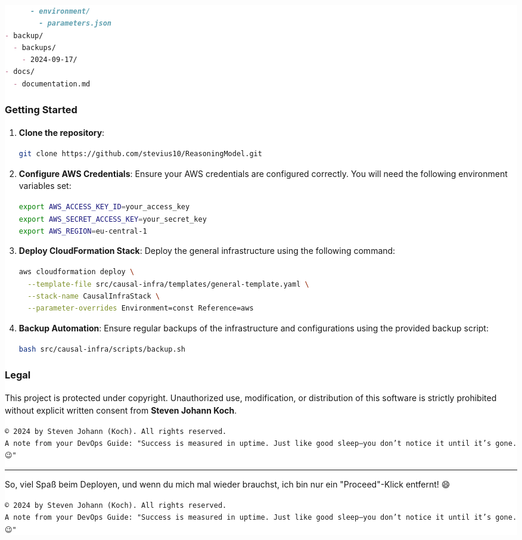 ```markdown
      - environment/
        - parameters.json
- backup/
  - backups/
    - 2024-09-17/
- docs/
  - documentation.md
```

### Getting Started

1. **Clone the repository**:
   ```bash
   git clone https://github.com/stevius10/ReasoningModel.git
   ```

2. **Configure AWS Credentials**:
   Ensure your AWS credentials are configured correctly. You will need the following environment variables set:
   ```bash
   export AWS_ACCESS_KEY_ID=your_access_key
   export AWS_SECRET_ACCESS_KEY=your_secret_key
   export AWS_REGION=eu-central-1
   ```

3. **Deploy CloudFormation Stack**:
   Deploy the general infrastructure using the following command:
   ```bash
   aws cloudformation deploy \
     --template-file src/causal-infra/templates/general-template.yaml \
     --stack-name CausalInfraStack \
     --parameter-overrides Environment=const Reference=aws
   ```

4. **Backup Automation**:
   Ensure regular backups of the infrastructure and configurations using the provided backup script:
   ```bash
   bash src/causal-infra/scripts/backup.sh
   ```

### Legal

This project is protected under copyright. Unauthorized use, modification, or distribution of this software is strictly prohibited without explicit written consent from **Steven Johann Koch**.

```plaintext
© 2024 by Steven Johann (Koch). All rights reserved.
A note from your DevOps Guide: "Success is measured in uptime. Just like good sleep—you don’t notice it until it’s gone. 😉"
```

---

So, viel Spaß beim Deployen, und wenn du mich mal wieder brauchst, ich bin nur ein "Proceed"-Klick entfernt! 😄
```plaintext
© 2024 by Steven Johann (Koch). All rights reserved.
A note from your DevOps Guide: "Success is measured in uptime. Just like good sleep—you don’t notice it until it’s gone. 😉"
```

